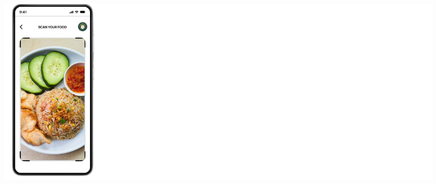    <img src="https://raw.githubusercontent.com/Someonelse2309/CapstoneProject-Foodiefy/main/Mobile%20Development/Assets/14.png" width="auto" height=350>